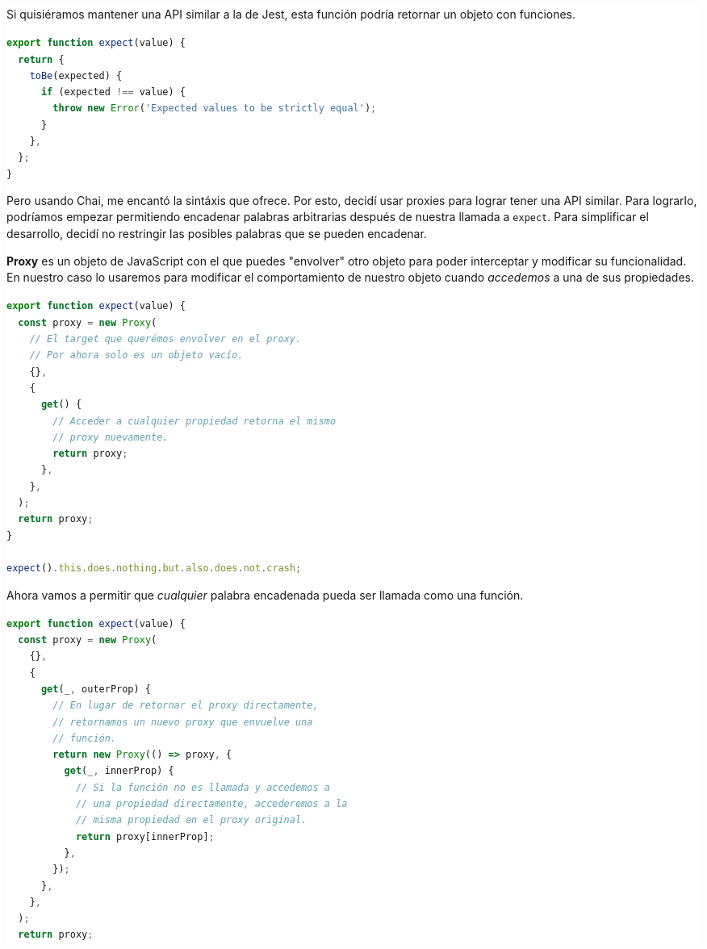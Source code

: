 Si quisiéramos mantener una API similar a la de Jest, esta función podría retornar un objeto con funciones.

```javascript
export function expect(value) {
  return {
    toBe(expected) {
      if (expected !== value) {
        throw new Error('Expected values to be strictly equal');
      }
    },
  };
}
```

Pero usando Chai, me encantó la sintáxis que ofrece. Por esto, decidí usar proxies para lograr tener una API similar. Para lograrlo, podríamos empezar permitiendo encadenar palabras arbitrarias después de nuestra llamada a `expect`. Para simplificar el desarrollo, decidí no restringir las posibles palabras que se pueden encadenar.

**Proxy** es un objeto de JavaScript con el que puedes "envolver" otro objeto para poder interceptar y modificar su funcionalidad. En nuestro caso lo usaremos para modificar el comportamiento de nuestro objeto cuando _accedemos_ a una de sus propiedades.

```javascript
export function expect(value) {
  const proxy = new Proxy(
    // El target que querémos envolver en el proxy.
    // Por ahora solo es un objeto vacío.
    {},
    {
      get() {
        // Acceder a cualquier propiedad retorna el mismo
        // proxy nuevamente.
        return proxy;
      },
    },
  );
  return proxy;
}

expect().this.does.nothing.but.also.does.not.crash;
```

Ahora vamos a permitir que _cualquier_ palabra encadenada pueda ser llamada como una función.

```javascript
export function expect(value) {
  const proxy = new Proxy(
    {},
    {
      get(_, outerProp) {
        // En lugar de retornar el proxy directamente,
        // retornamos un nuevo proxy que envuelve una
        // función.
        return new Proxy(() => proxy, {
          get(_, innerProp) {
            // Si la función no es llamada y accedemos a
            // una propiedad directamente, accederemos a la
            // misma propiedad en el proxy original.
            return proxy[innerProp];
          },
        });
      },
    },
  );
  return proxy;
```